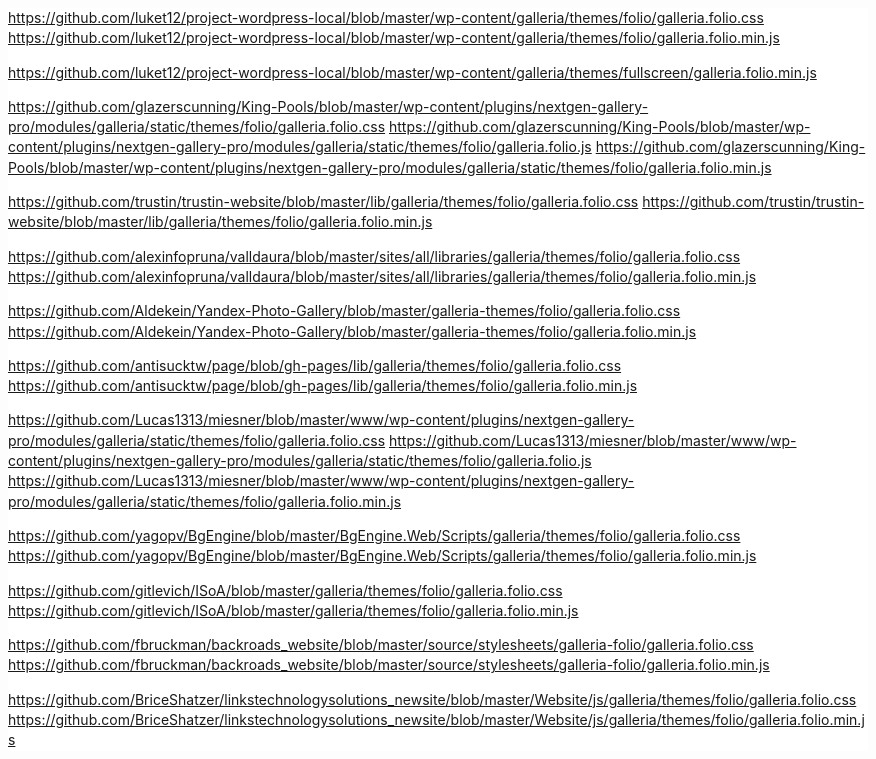 https://github.com/luket12/project-wordpress-local/blob/master/wp-content/galleria/themes/folio/galleria.folio.css
https://github.com/luket12/project-wordpress-local/blob/master/wp-content/galleria/themes/folio/galleria.folio.min.js

https://github.com/luket12/project-wordpress-local/blob/master/wp-content/galleria/themes/fullscreen/galleria.folio.min.js

https://github.com/glazerscunning/King-Pools/blob/master/wp-content/plugins/nextgen-gallery-pro/modules/galleria/static/themes/folio/galleria.folio.css
https://github.com/glazerscunning/King-Pools/blob/master/wp-content/plugins/nextgen-gallery-pro/modules/galleria/static/themes/folio/galleria.folio.js
https://github.com/glazerscunning/King-Pools/blob/master/wp-content/plugins/nextgen-gallery-pro/modules/galleria/static/themes/folio/galleria.folio.min.js

https://github.com/trustin/trustin-website/blob/master/lib/galleria/themes/folio/galleria.folio.css
https://github.com/trustin/trustin-website/blob/master/lib/galleria/themes/folio/galleria.folio.min.js

https://github.com/alexinfopruna/valldaura/blob/master/sites/all/libraries/galleria/themes/folio/galleria.folio.css
https://github.com/alexinfopruna/valldaura/blob/master/sites/all/libraries/galleria/themes/folio/galleria.folio.min.js

https://github.com/Aldekein/Yandex-Photo-Gallery/blob/master/galleria-themes/folio/galleria.folio.css
https://github.com/Aldekein/Yandex-Photo-Gallery/blob/master/galleria-themes/folio/galleria.folio.min.js

https://github.com/antisucktw/page/blob/gh-pages/lib/galleria/themes/folio/galleria.folio.css
https://github.com/antisucktw/page/blob/gh-pages/lib/galleria/themes/folio/galleria.folio.min.js

https://github.com/Lucas1313/miesner/blob/master/www/wp-content/plugins/nextgen-gallery-pro/modules/galleria/static/themes/folio/galleria.folio.css
https://github.com/Lucas1313/miesner/blob/master/www/wp-content/plugins/nextgen-gallery-pro/modules/galleria/static/themes/folio/galleria.folio.js
https://github.com/Lucas1313/miesner/blob/master/www/wp-content/plugins/nextgen-gallery-pro/modules/galleria/static/themes/folio/galleria.folio.min.js

https://github.com/yagopv/BgEngine/blob/master/BgEngine.Web/Scripts/galleria/themes/folio/galleria.folio.css
https://github.com/yagopv/BgEngine/blob/master/BgEngine.Web/Scripts/galleria/themes/folio/galleria.folio.min.js

https://github.com/gitlevich/ISoA/blob/master/galleria/themes/folio/galleria.folio.css
https://github.com/gitlevich/ISoA/blob/master/galleria/themes/folio/galleria.folio.min.js

https://github.com/fbruckman/backroads_website/blob/master/source/stylesheets/galleria-folio/galleria.folio.css
https://github.com/fbruckman/backroads_website/blob/master/source/stylesheets/galleria-folio/galleria.folio.min.js

https://github.com/BriceShatzer/linkstechnologysolutions_newsite/blob/master/Website/js/galleria/themes/folio/galleria.folio.css
https://github.com/BriceShatzer/linkstechnologysolutions_newsite/blob/master/Website/js/galleria/themes/folio/galleria.folio.min.js
